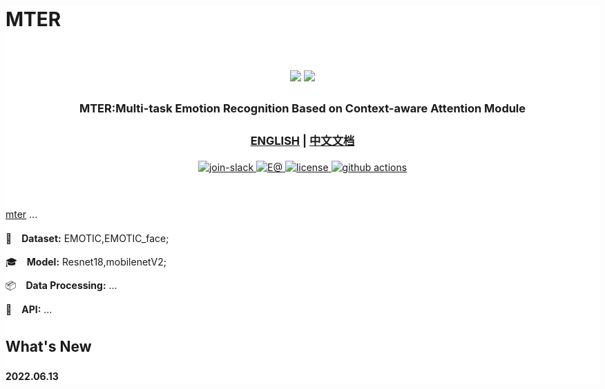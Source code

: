 # MTER
&nbsp;
<p align="center">
    <img src="mter_logo.png#gh-light-mode-only" width="60%"/>
    <img src="assets/towhee_logo_dark.png#gh-dark-mode-only" width="60%"/>
</p>


<h3 align="center">
  <p style="text-align: center;"> <span style="font-weight: bold; font: Arial, sans-serif;"></span>MTER:Multi-task Emotion Recognition Based on Context-aware Attention Module</p>
</h3>

<h3 align="center">
  <p style="text-align: center;">
  <a href="README.md" target="_blank">ENGLISH</a> | <a href="README_CN.md">中文文档</a>
  </p>
</h3>

<div class="column" align="middle">
  <a href="https://zhanglina94.github.io">
    <img src="https://img.shields.io/badge/join-slack-orange?style=flat" alt="join-slack"/>
  </a>
  <a href=" ">
    <img src=" " alt="E@"/>
  </a>
  <a href="https://www.apache.org/licenses/LICENSE-2.0">
    <img src="https://img.shields.io/badge/license-apache2.0-green?style=flat" alt="license"/>
  </a>
  <a href=" ">
    <img src=" " alt="github actions"/>
  </a>

</div>

&nbsp;

[mter](https://github.com/zhanglina94/MTER/edit/main/README.md) 
...

:art:&emsp;**Dataset:** EMOTIC,EMOTIC_face;

:mortar_board:&emsp;**Model:** Resnet18,mobilenetV2;

:package:&emsp;**Data Processing:** ...

:snake:&emsp;**API:** ...

## What's New

**2022.06.13**

